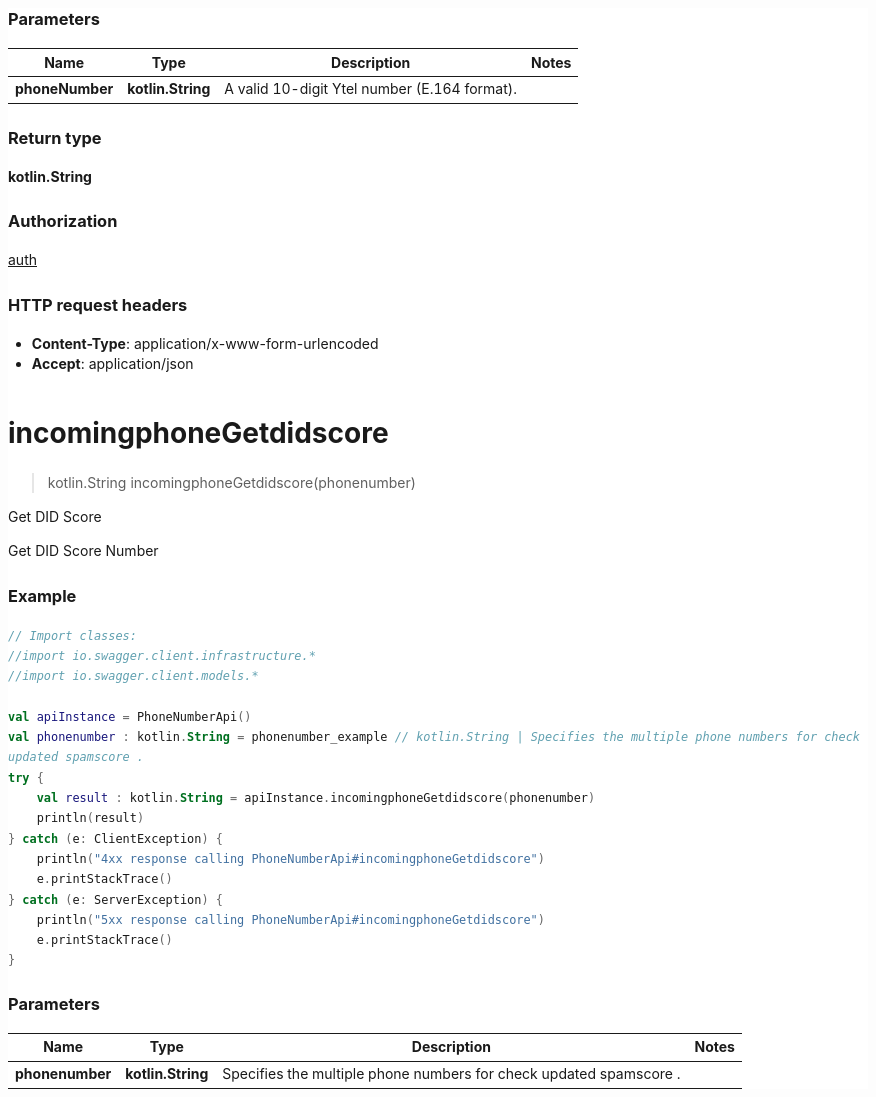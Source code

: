 ### Parameters

Name | Type | Description  | Notes
------------- | ------------- | ------------- | -------------
 **phoneNumber** | **kotlin.String**| A valid 10-digit Ytel number (E.164 format). |

### Return type

**kotlin.String**

### Authorization

[auth](../README.md#auth)

### HTTP request headers

 - **Content-Type**: application/x-www-form-urlencoded
 - **Accept**: application/json

<a name="incomingphoneGetdidscore"></a>
# **incomingphoneGetdidscore**
> kotlin.String incomingphoneGetdidscore(phonenumber)

Get DID Score

Get DID Score Number

### Example
```kotlin
// Import classes:
//import io.swagger.client.infrastructure.*
//import io.swagger.client.models.*

val apiInstance = PhoneNumberApi()
val phonenumber : kotlin.String = phonenumber_example // kotlin.String | Specifies the multiple phone numbers for check updated spamscore .
try {
    val result : kotlin.String = apiInstance.incomingphoneGetdidscore(phonenumber)
    println(result)
} catch (e: ClientException) {
    println("4xx response calling PhoneNumberApi#incomingphoneGetdidscore")
    e.printStackTrace()
} catch (e: ServerException) {
    println("5xx response calling PhoneNumberApi#incomingphoneGetdidscore")
    e.printStackTrace()
}
```

### Parameters

Name | Type | Description  | Notes
------------- | ------------- | ------------- | -------------
 **phonenumber** | **kotlin.String**| Specifies the multiple phone numbers for check updated spamscore . |
